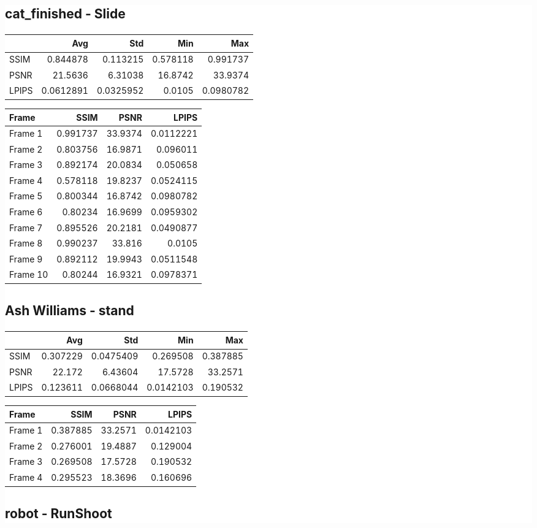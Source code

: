 ## cat_finished - Slide

|       |        Avg |       Std |       Min |        Max |
|:------|-----------:|----------:|----------:|-----------:|
| SSIM  |  0.844878  | 0.113215  |  0.578118 |  0.991737  |
| PSNR  | 21.5636    | 6.31038   | 16.8742   | 33.9374    |
| LPIPS |  0.0612891 | 0.0325952 |  0.0105   |  0.0980782 |

| Frame    |     SSIM |    PSNR |     LPIPS |
|:---------|---------:|--------:|----------:|
| Frame 1  | 0.991737 | 33.9374 | 0.0112221 |
| Frame 2  | 0.803756 | 16.9871 | 0.096011  |
| Frame 3  | 0.892174 | 20.0834 | 0.050658  |
| Frame 4  | 0.578118 | 19.8237 | 0.0524115 |
| Frame 5  | 0.800344 | 16.8742 | 0.0980782 |
| Frame 6  | 0.80234  | 16.9699 | 0.0959302 |
| Frame 7  | 0.895526 | 20.2181 | 0.0490877 |
| Frame 8  | 0.990237 | 33.816  | 0.0105    |
| Frame 9  | 0.892112 | 19.9943 | 0.0511548 |
| Frame 10 | 0.80244  | 16.9321 | 0.0978371 |

## Ash Williams - stand

|       |       Avg |       Std |        Min |       Max |
|:------|----------:|----------:|-----------:|----------:|
| SSIM  |  0.307229 | 0.0475409 |  0.269508  |  0.387885 |
| PSNR  | 22.172    | 6.43604   | 17.5728    | 33.2571   |
| LPIPS |  0.123611 | 0.0668044 |  0.0142103 |  0.190532 |

| Frame   |     SSIM |    PSNR |     LPIPS |
|:--------|---------:|--------:|----------:|
| Frame 1 | 0.387885 | 33.2571 | 0.0142103 |
| Frame 2 | 0.276001 | 19.4887 | 0.129004  |
| Frame 3 | 0.269508 | 17.5728 | 0.190532  |
| Frame 4 | 0.295523 | 18.3696 | 0.160696  |

## robot - RunShoot
